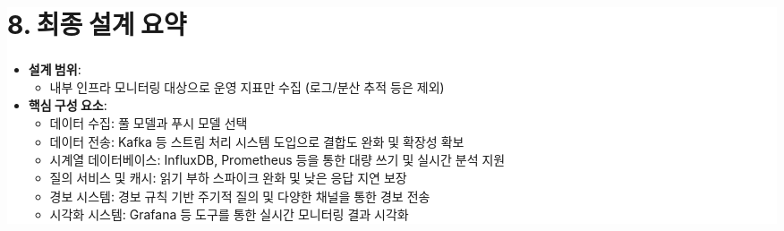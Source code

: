 # 8. 최종 설계 요약

- **설계 범위**:
    - 내부 인프라 모니터링 대상으로 운영 지표만 수집 (로그/분산 추적 등은 제외)
- **핵심 구성 요소**:
    - 데이터 수집: 풀 모델과 푸시 모델 선택
    - 데이터 전송: Kafka 등 스트림 처리 시스템 도입으로 결합도 완화 및 확장성 확보
    - 시계열 데이터베이스: InfluxDB, Prometheus 등을 통한 대량 쓰기 및 실시간 분석 지원
    - 질의 서비스 및 캐시: 읽기 부하 스파이크 완화 및 낮은 응답 지연 보장
    - 경보 시스템: 경보 규칙 기반 주기적 질의 및 다양한 채널을 통한 경보 전송
    - 시각화 시스템: Grafana 등 도구를 통한 실시간 모니터링 결과 시각화


